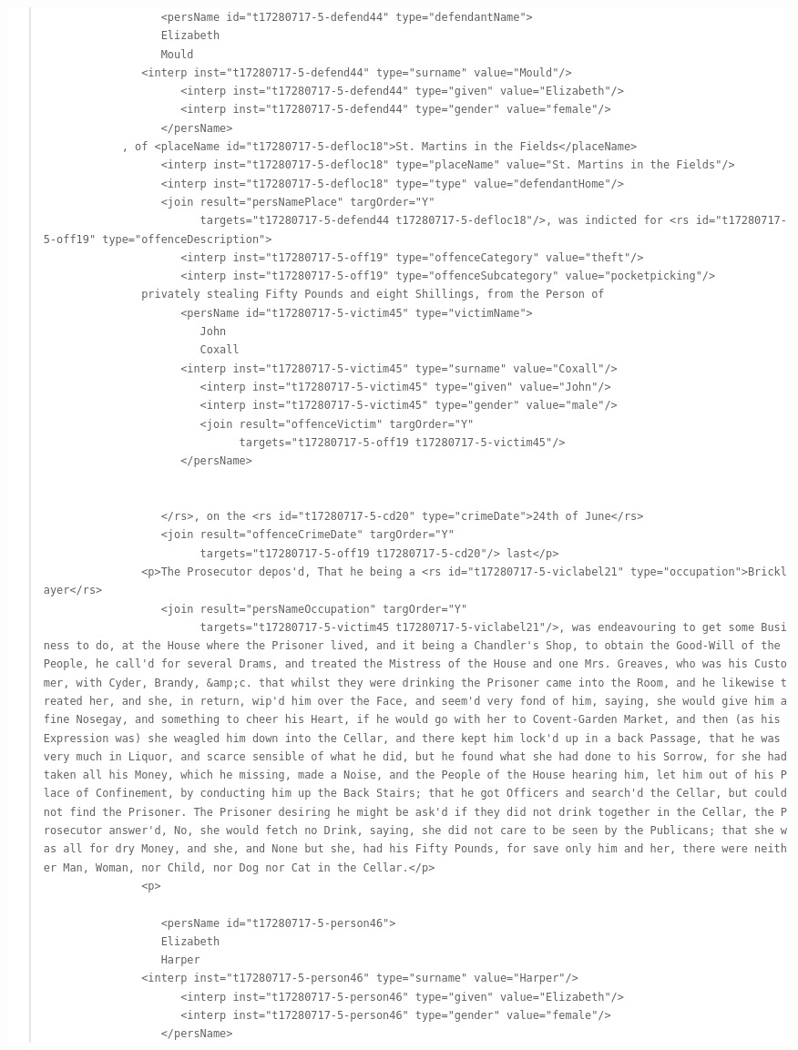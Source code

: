 >                       <persName id="t17280717-5-defend44" type="defendantName">
>                       Elizabeth
>                       Mould
>                    <interp inst="t17280717-5-defend44" type="surname" value="Mould"/>
>                          <interp inst="t17280717-5-defend44" type="given" value="Elizabeth"/>
>                          <interp inst="t17280717-5-defend44" type="gender" value="female"/>
>                       </persName>
>                 , of <placeName id="t17280717-5-defloc18">St. Martins in the Fields</placeName>
>                       <interp inst="t17280717-5-defloc18" type="placeName" value="St. Martins in the Fields"/>
>                       <interp inst="t17280717-5-defloc18" type="type" value="defendantHome"/>
>                       <join result="persNamePlace" targOrder="Y"
>                             targets="t17280717-5-defend44 t17280717-5-defloc18"/>, was indicted for <rs id="t17280717-5-off19" type="offenceDescription">
>                          <interp inst="t17280717-5-off19" type="offenceCategory" value="theft"/>
>                          <interp inst="t17280717-5-off19" type="offenceSubcategory" value="pocketpicking"/>
>                    privately stealing Fifty Pounds and eight Shillings, from the Person of
>                          <persName id="t17280717-5-victim45" type="victimName">
>                             John
>                             Coxall
>                          <interp inst="t17280717-5-victim45" type="surname" value="Coxall"/>
>                             <interp inst="t17280717-5-victim45" type="given" value="John"/>
>                             <interp inst="t17280717-5-victim45" type="gender" value="male"/>
>                             <join result="offenceVictim" targOrder="Y"
>                                   targets="t17280717-5-off19 t17280717-5-victim45"/>
>                          </persName>
>
>
>                       </rs>, on the <rs id="t17280717-5-cd20" type="crimeDate">24th of June</rs>
>                       <join result="offenceCrimeDate" targOrder="Y"
>                             targets="t17280717-5-off19 t17280717-5-cd20"/> last</p>
>                    <p>The Prosecutor depos'd, That he being a <rs id="t17280717-5-viclabel21" type="occupation">Bricklayer</rs>
>                       <join result="persNameOccupation" targOrder="Y"
>                             targets="t17280717-5-victim45 t17280717-5-viclabel21"/>, was endeavouring to get some Business to do, at the House where the Prisoner lived, and it being a Chandler's Shop, to obtain the Good-Will of the People, he call'd for several Drams, and treated the Mistress of the House and one Mrs. Greaves, who was his Customer, with Cyder, Brandy, &amp;c. that whilst they were drinking the Prisoner came into the Room, and he likewise treated her, and she, in return, wip'd him over the Face, and seem'd very fond of him, saying, she would give him a fine Nosegay, and something to cheer his Heart, if he would go with her to Covent-Garden Market, and then (as his Expression was) she weagled him down into the Cellar, and there kept him lock'd up in a back Passage, that he was very much in Liquor, and scarce sensible of what he did, but he found what she had done to his Sorrow, for she had taken all his Money, which he missing, made a Noise, and the People of the House hearing him, let him out of his Place of Confinement, by conducting him up the Back Stairs; that he got Officers and search'd the Cellar, but could not find the Prisoner. The Prisoner desiring he might be ask'd if they did not drink together in the Cellar, the Prosecutor answer'd, No, she would fetch no Drink, saying, she did not care to be seen by the Publicans; that she was all for dry Money, and she, and None but she, had his Fifty Pounds, for save only him and her, there were neither Man, Woman, nor Child, nor Dog nor Cat in the Cellar.</p>
>                    <p>
>
>                       <persName id="t17280717-5-person46">
>                       Elizabeth
>                       Harper
>                    <interp inst="t17280717-5-person46" type="surname" value="Harper"/>
>                          <interp inst="t17280717-5-person46" type="given" value="Elizabeth"/>
>                          <interp inst="t17280717-5-person46" type="gender" value="female"/>
>                       </persName>